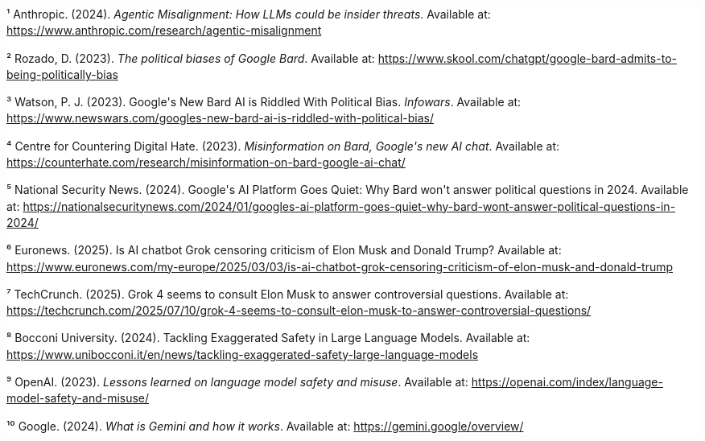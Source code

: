 ¹ Anthropic. (2024). *Agentic Misalignment: How LLMs could be insider threats*. Available at: https://www.anthropic.com/research/agentic-misalignment

² Rozado, D. (2023). *The political biases of Google Bard*. Available at: https://www.skool.com/chatgpt/google-bard-admits-to-being-politically-bias

³ Watson, P. J. (2023). Google's New Bard AI is Riddled With Political Bias. *Infowars*. Available at: https://www.newswars.com/googles-new-bard-ai-is-riddled-with-political-bias/

⁴ Centre for Countering Digital Hate. (2023). *Misinformation on Bard, Google's new AI chat*. Available at: https://counterhate.com/research/misinformation-on-bard-google-ai-chat/

⁵ National Security News. (2024). Google's AI Platform Goes Quiet: Why Bard won't answer political questions in 2024. Available at: https://nationalsecuritynews.com/2024/01/googles-ai-platform-goes-quiet-why-bard-wont-answer-political-questions-in-2024/

⁶ Euronews. (2025). Is AI chatbot Grok censoring criticism of Elon Musk and Donald Trump? Available at: https://www.euronews.com/my-europe/2025/03/03/is-ai-chatbot-grok-censoring-criticism-of-elon-musk-and-donald-trump

⁷ TechCrunch. (2025). Grok 4 seems to consult Elon Musk to answer controversial questions. Available at: https://techcrunch.com/2025/07/10/grok-4-seems-to-consult-elon-musk-to-answer-controversial-questions/

⁸ Bocconi University. (2024). Tackling Exaggerated Safety in Large Language Models. Available at: https://www.unibocconi.it/en/news/tackling-exaggerated-safety-large-language-models

⁹ OpenAI. (2023). *Lessons learned on language model safety and misuse*. Available at: https://openai.com/index/language-model-safety-and-misuse/

¹⁰ Google. (2024). *What is Gemini and how it works*. Available at: https://gemini.google/overview/